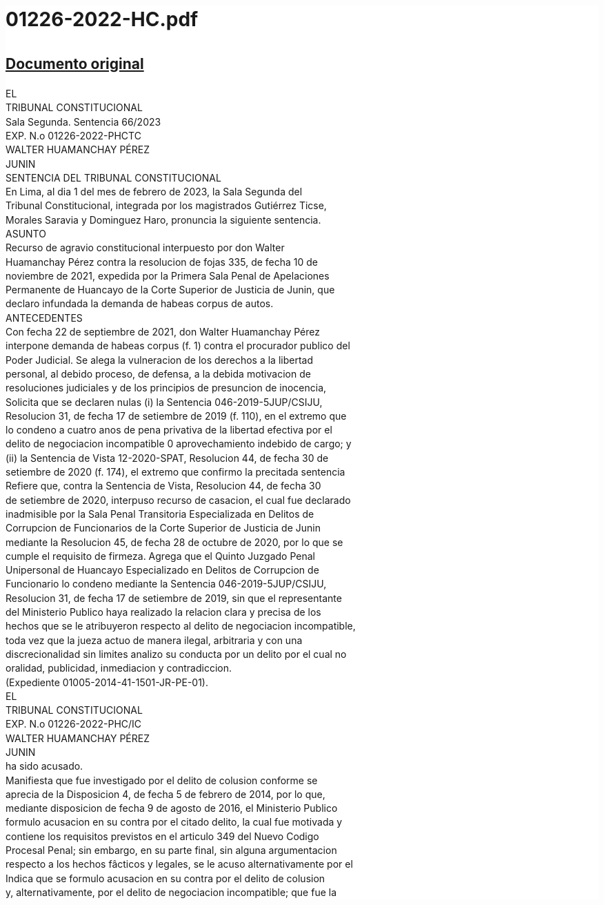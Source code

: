 
01226-2022-HC.pdf
=================
  
[Documento original](https://tc.gob.pe/jurisprudencia/2023/01226-2022-HC.pdf)  
---  
EL  
TRIBUNAL CONSTITUCIONAL  
Sala Segunda. Sentencia 66/2023  
EXP. N.o 01226-2022-PHCTC  
WALTER HUAMANCHAY PÉREZ  
JUNIN  
SENTENCIA DEL TRIBUNAL CONSTITUCIONAL  
En Lima, al dia 1 del mes de febrero de 2023, la Sala Segunda del  
Tribunal Constitucional, integrada por los magistrados Gutiérrez Ticse,  
Morales Saravia y Dominguez Haro, pronuncia la siguiente sentencia.  
ASUNTO  
Recurso de agravio constitucional interpuesto por don Walter  
Huamanchay Pérez contra la resolucion de fojas 335, de fecha 10 de  
noviembre de 2021, expedida por la Primera Sala Penal de Apelaciones  
Permanente de Huancayo de la Corte Superior de Justicia de Junin, que  
declaro infundada la demanda de habeas corpus de autos.  
ANTECEDENTES  
Con fecha 22 de septiembre de 2021, don Walter Huamanchay Pérez  
interpone demanda de habeas corpus (f. 1) contra el procurador publico del  
Poder Judicial. Se alega la vulneracion de los derechos a la libertad  
personal, al debido proceso, de defensa, a la debida motivacion de  
resoluciones judiciales y de los principios de presuncion de inocencia,  
Solicita que se declaren nulas (i) la Sentencia 046-2019-5JUP/CSIJU,  
Resolucion 31, de fecha 17 de setiembre de 2019 (f. 110), en el extremo que  
lo condeno a cuatro anos de pena privativa de la libertad efectiva por el  
delito de negociacion incompatible 0 aprovechamiento indebido de cargo; y  
(ii) la Sentencia de Vista 12-2020-SPAT, Resolucion 44, de fecha 30 de  
setiembre de 2020 (f. 174), el extremo que confirmo la precitada sentencia  
Refiere que, contra la Sentencia de Vista, Resolucion 44, de fecha 30  
de setiembre de 2020, interpuso recurso de casacion, el cual fue declarado  
inadmisible por la Sala Penal Transitoria Especializada en Delitos de  
Corrupcion de Funcionarios de la Corte Superior de Justicia de Junin  
mediante la Resolucion 45, de fecha 28 de octubre de 2020, por lo que se  
cumple el requisito de firmeza. Agrega que el Quinto Juzgado Penal  
Unipersonal de Huancayo Especializado en Delitos de Corrupcion de  
Funcionario lo condeno mediante la Sentencia 046-2019-5JUP/CSIJU,  
Resolucion 31, de fecha 17 de setiembre de 2019, sin que el representante  
del Ministerio Publico haya realizado la relacion clara y precisa de los  
hechos que se le atribuyeron respecto al delito de negociacion incompatible,  
toda vez que la jueza actuo de manera ilegal, arbitraria y con una  
discrecionalidad sin limites analizo su conducta por un delito por el cual no  
oralidad, publicidad, inmediacion y contradiccion.  
(Expediente 01005-2014-41-1501-JR-PE-01).  
EL  
TRIBUNAL CONSTITUCIONAL  
EXP. N.o 01226-2022-PHC/IC  
WALTER HUAMANCHAY PÉREZ  
JUNIN  
ha sido acusado.  
Manifiesta que fue investigado por el delito de colusion conforme se  
aprecia de la Disposicion 4, de fecha 5 de febrero de 2014, por lo que,  
mediante disposicion de fecha 9 de agosto de 2016, el Ministerio Publico  
formulo acusacion en su contra por el citado delito, la cual fue motivada y  
contiene los requisitos previstos en el articulo 349 del Nuevo Codigo  
Procesal Penal; sin embargo, en su parte final, sin alguna argumentacion  
respecto a los hechos fâcticos y legales, se le acuso alternativamente por el  
Indica que se formulo acusacion en su contra por el delito de colusion  
y, alternativamente, por el delito de negociacion incompatible; que fue la  